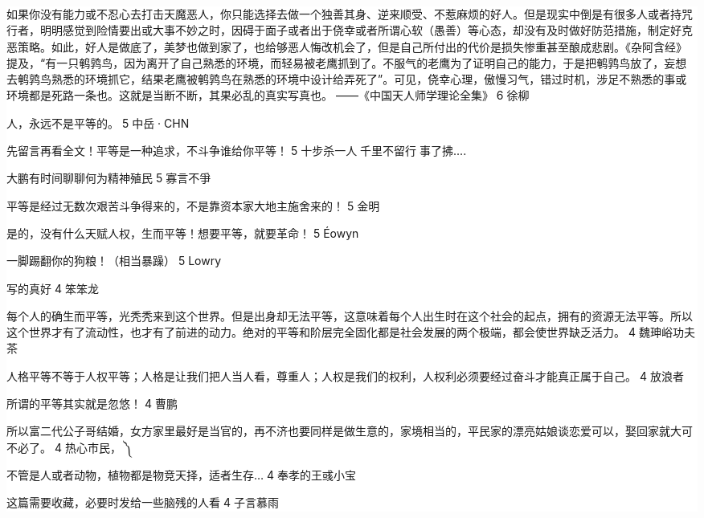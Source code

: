  如果你没有能力或不忍心去打击天魔恶人，你只能选择去做一个独善其身、逆来顺受、不惹麻烦的好人。但是现实中倒是有很多人或者持咒行者，明明感觉到险情要出或大事不妙之时，因碍于面子或者出于侥幸或者所谓心软（愚善）等心态，却没有及时做好防范措施，制定好克恶策略。如此，好人是做底了，美梦也做到家了，也给够恶人悔改机会了，但是自己所付出的代价是损失惨重甚至酿成悲剧。《杂阿含经》提及，“有一只鹌鹑鸟，因为离开了自己熟悉的环境，而轻易被老鹰抓到了。不服气的老鹰为了证明自己的能力，于是把鹌鹑鸟放了，妄想去鹌鹑鸟熟悉的环境抓它，结果老鹰被鹌鹑鸟在熟悉的环境中设计给弄死了”。可见，侥幸心理，傲慢习气，错过时机，涉足不熟悉的事或环境都是死路一条也。这就是当断不断，其果必乱的真实写真也。 ——《中国天人师学理论全集》
 6
徐柳

 人，永远不是平等的。
 5
中岳 · CHN

 先留言再看全文！平等是一种追求，不斗争谁给你平等！
 5
十步杀一人 千里不留行 事了拂....

 大鹏有时间聊聊何为精神殖民
 5
寡言不爭

 平等是经过无数次艰苦斗争得来的，不是靠资本家大地主施舍来的！
 5
金明

 是的，没有什么天赋人权，生而平等！想要平等，就要革命！
 5
Éowyn

 一脚踢翻你的狗粮！（相当暴躁）
 5
Lowry

 写的真好
 4
笨笨龙

 每个人的确生而平等，光秃秃来到这个世界。但是出身却无法平等，这意味着每个人出生时在这个社会的起点，拥有的资源无法平等。所以这个世界才有了流动性，也才有了前进的动力。绝对的平等和阶层完全固化都是社会发展的两个极端，都会使世界缺乏活力。
 4
魏珅峪功夫茶

 人格平等不等于人权平等；人格是让我们把人当人看，尊重人；人权是我们的权利，人权利必须要经过奋斗才能真正属于自己。
 4
放浪者

 所谓的平等其实就是忽悠！
 4
曹鹏

 所以富二代公子哥结婚，女方家里最好是当官的，再不济也要同样是做生意的，家境相当的，平民家的漂亮姑娘谈恋爱可以，娶回家就大可不必了。
 4
热心市民， ༽

 不管是人或者动物，植物都是物竞天择，适者生存…
 4
奉孝的王彧小宝

 这篇需要收藏，必要时发给一些脑残的人看
 4
子言慕雨

